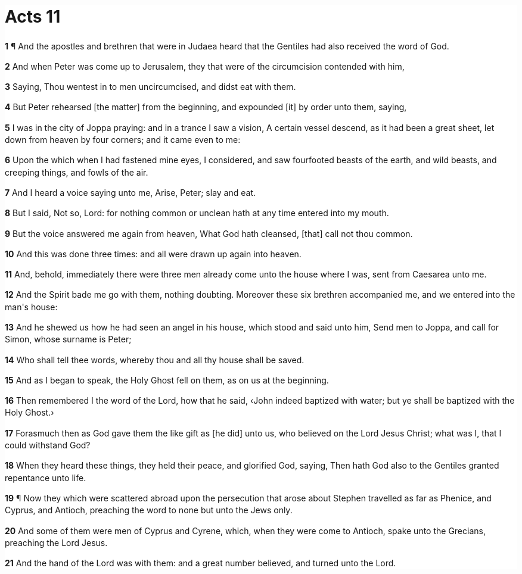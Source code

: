 # Acts 11

**1** ¶ And the apostles and brethren that were in Judaea heard that the Gentiles had also received the word of God.

**2** And when Peter was come up to Jerusalem, they that were of the circumcision contended with him,

**3** Saying, Thou wentest in to men uncircumcised, and didst eat with them.

**4** But Peter rehearsed [the matter] from the beginning, and expounded [it] by order unto them, saying,

**5** I was in the city of Joppa praying: and in a trance I saw a vision, A certain vessel descend, as it had been a great sheet, let down from heaven by four corners; and it came even to me:

**6** Upon the which when I had fastened mine eyes, I considered, and saw fourfooted beasts of the earth, and wild beasts, and creeping things, and fowls of the air.

**7** And I heard a voice saying unto me, Arise, Peter; slay and eat.

**8** But I said, Not so, Lord: for nothing common or unclean hath at any time entered into my mouth.

**9** But the voice answered me again from heaven, What God hath cleansed, [that] call not thou common.

**10** And this was done three times: and all were drawn up again into heaven.

**11** And, behold, immediately there were three men already come unto the house where I was, sent from Caesarea unto me.

**12** And the Spirit bade me go with them, nothing doubting. Moreover these six brethren accompanied me, and we entered into the man's house:

**13** And he shewed us how he had seen an angel in his house, which stood and said unto him, Send men to Joppa, and call for Simon, whose surname is Peter;

**14** Who shall tell thee words, whereby thou and all thy house shall be saved.

**15** And as I began to speak, the Holy Ghost fell on them, as on us at the beginning.

**16** Then remembered I the word of the Lord, how that he said, ‹John indeed baptized with water; but ye shall be baptized with the Holy Ghost.›

**17** Forasmuch then as God gave them the like gift as [he did] unto us, who believed on the Lord Jesus Christ; what was I, that I could withstand God?

**18** When they heard these things, they held their peace, and glorified God, saying, Then hath God also to the Gentiles granted repentance unto life.

**19** ¶ Now they which were scattered abroad upon the persecution that arose about Stephen travelled as far as Phenice, and Cyprus, and Antioch, preaching the word to none but unto the Jews only.

**20** And some of them were men of Cyprus and Cyrene, which, when they were come to Antioch, spake unto the Grecians, preaching the Lord Jesus.

**21** And the hand of the Lord was with them: and a great number believed, and turned unto the Lord.
